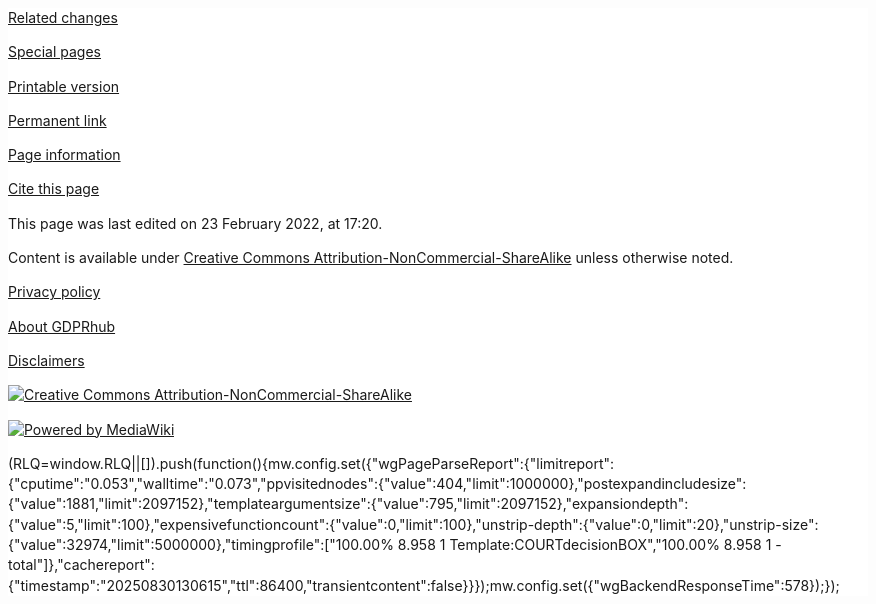 [Related changes](/index.php?title=Special:RecentChangesLinked/Rb._Den_Haag_-_EJ_VERZ_21-85504 "Recent changes in pages linked from this page [k]")

[Special pages](/index.php?title=Special:SpecialPages "A list of all special pages [q]")

[Printable version](javascript:print\(\); "Printable version of this page [p]")

[Permanent link](/index.php?title=Rb._Den_Haag_-_EJ_VERZ_21-85504&oldid=23689 "Permanent link to this revision of this page")

[Page information](/index.php?title=Rb._Den_Haag_-_EJ_VERZ_21-85504&action=info "More information about this page")

[Cite this page](/index.php?title=Special:CiteThisPage&page=Rb._Den_Haag_-_EJ_VERZ_21-85504&id=23689&wpFormIdentifier=titleform "Information on how to cite this page")

This page was last edited on 23 February 2022, at 17:20.

Content is available under [Creative Commons Attribution-NonCommercial-ShareAlike](https://creativecommons.org/licenses/by-nc-sa/4.0/) unless otherwise noted.

[Privacy policy](/index.php?title=GDPRhub:Privacy_policy)

[About GDPRhub](/index.php?title=GDPRhub:About)

[Disclaimers](/index.php?title=GDPRhub:General_disclaimer)

[![Creative Commons Attribution-NonCommercial-ShareAlike](/resources/assets/licenses/cc-by-nc-sa.png)](https://creativecommons.org/licenses/by-nc-sa/4.0/)

[![Powered by MediaWiki](/resources/assets/poweredby_mediawiki_88x31.png)](https://www.mediawiki.org/)

(RLQ=window.RLQ||\[\]).push(function(){mw.config.set({"wgPageParseReport":{"limitreport":{"cputime":"0.053","walltime":"0.073","ppvisitednodes":{"value":404,"limit":1000000},"postexpandincludesize":{"value":1881,"limit":2097152},"templateargumentsize":{"value":795,"limit":2097152},"expansiondepth":{"value":5,"limit":100},"expensivefunctioncount":{"value":0,"limit":100},"unstrip-depth":{"value":0,"limit":20},"unstrip-size":{"value":32974,"limit":5000000},"timingprofile":\["100.00% 8.958 1 Template:COURTdecisionBOX","100.00% 8.958 1 -total"\]},"cachereport":{"timestamp":"20250830130615","ttl":86400,"transientcontent":false}}});mw.config.set({"wgBackendResponseTime":578});});